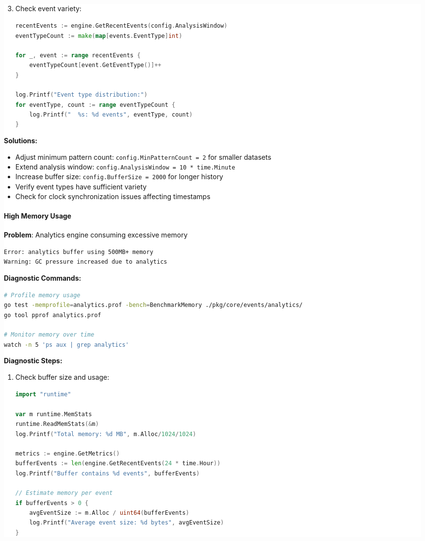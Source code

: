 3. Check event variety:
   ```go
   recentEvents := engine.GetRecentEvents(config.AnalysisWindow)
   eventTypeCount := make(map[events.EventType]int)
   
   for _, event := range recentEvents {
       eventTypeCount[event.GetEventType()]++
   }
   
   log.Printf("Event type distribution:")
   for eventType, count := range eventTypeCount {
       log.Printf("  %s: %d events", eventType, count)
   }
   ```

**Solutions:**
- Adjust minimum pattern count: `config.MinPatternCount = 2` for smaller datasets
- Extend analysis window: `config.AnalysisWindow = 10 * time.Minute`
- Increase buffer size: `config.BufferSize = 2000` for longer history
- Verify event types have sufficient variety
- Check for clock synchronization issues affecting timestamps

#### High Memory Usage

**Problem**: Analytics engine consuming excessive memory
```
Error: analytics buffer using 500MB+ memory
Warning: GC pressure increased due to analytics
```

**Diagnostic Commands:**
```bash
# Profile memory usage
go test -memprofile=analytics.prof -bench=BenchmarkMemory ./pkg/core/events/analytics/
go tool pprof analytics.prof

# Monitor memory over time
watch -n 5 'ps aux | grep analytics'
```

**Diagnostic Steps:**
1. Check buffer size and usage:
   ```go
   import "runtime"
   
   var m runtime.MemStats
   runtime.ReadMemStats(&m)
   log.Printf("Total memory: %d MB", m.Alloc/1024/1024)
   
   metrics := engine.GetMetrics()
   bufferEvents := len(engine.GetRecentEvents(24 * time.Hour))
   log.Printf("Buffer contains %d events", bufferEvents)
   
   // Estimate memory per event
   if bufferEvents > 0 {
       avgEventSize := m.Alloc / uint64(bufferEvents)
       log.Printf("Average event size: %d bytes", avgEventSize)
   }
   ```
